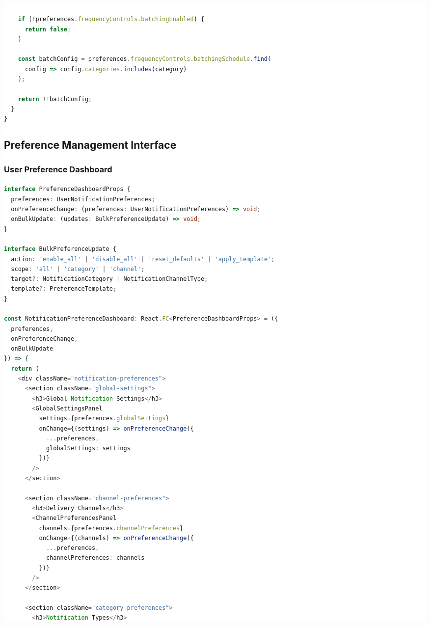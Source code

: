 ```typescript
    
    if (!preferences.frequencyControls.batchingEnabled) {
      return false;
    }
    
    const batchConfig = preferences.frequencyControls.batchingSchedule.find(
      config => config.categories.includes(category)
    );
    
    return !!batchConfig;
  }
}
```

## Preference Management Interface

### User Preference Dashboard
```typescript
interface PreferenceDashboardProps {
  preferences: UserNotificationPreferences;
  onPreferenceChange: (preferences: UserNotificationPreferences) => void;
  onBulkUpdate: (updates: BulkPreferenceUpdate) => void;
}

interface BulkPreferenceUpdate {
  action: 'enable_all' | 'disable_all' | 'reset_defaults' | 'apply_template';
  scope: 'all' | 'category' | 'channel';
  target?: NotificationCategory | NotificationChannelType;
  template?: PreferenceTemplate;
}

const NotificationPreferenceDashboard: React.FC<PreferenceDashboardProps> = ({
  preferences,
  onPreferenceChange,
  onBulkUpdate
}) => {
  return (
    <div className="notification-preferences">
      <section className="global-settings">
        <h3>Global Notification Settings</h3>
        <GlobalSettingsPanel
          settings={preferences.globalSettings}
          onChange={(settings) => onPreferenceChange({
            ...preferences,
            globalSettings: settings
          })}
        />
      </section>
      
      <section className="channel-preferences">
        <h3>Delivery Channels</h3>
        <ChannelPreferencesPanel
          channels={preferences.channelPreferences}
          onChange={(channels) => onPreferenceChange({
            ...preferences,
            channelPreferences: channels
          })}
        />
      </section>
      
      <section className="category-preferences">
        <h3>Notification Types</h3>
```